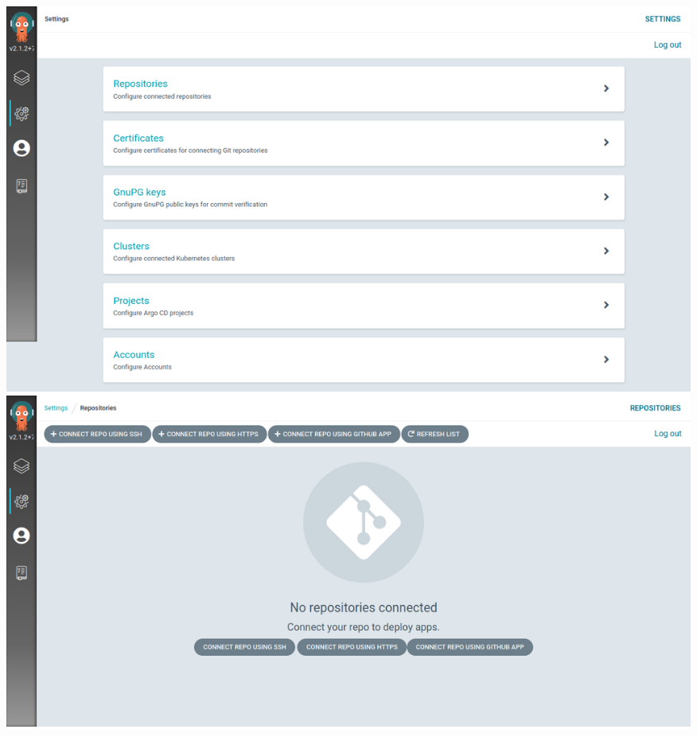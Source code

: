![Add repository to Argo CD step 1](./img/argo_001.png "Add repository to Argo CD step 1")
![Add repository to Argo CD step 2](./img/argo_002.png "Add repository to Argo CD step 2")